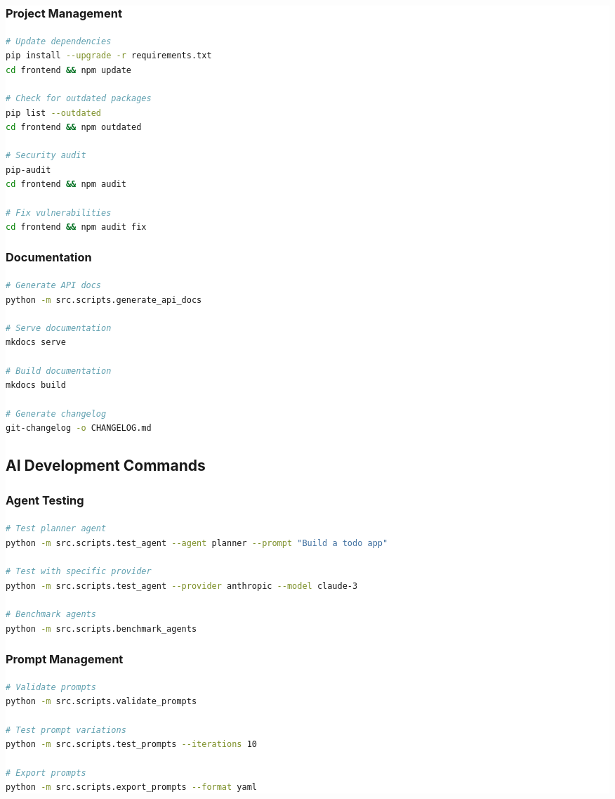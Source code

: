 ### Project Management
```bash
# Update dependencies
pip install --upgrade -r requirements.txt
cd frontend && npm update

# Check for outdated packages
pip list --outdated
cd frontend && npm outdated

# Security audit
pip-audit
cd frontend && npm audit

# Fix vulnerabilities
cd frontend && npm audit fix
```

### Documentation
```bash
# Generate API docs
python -m src.scripts.generate_api_docs

# Serve documentation
mkdocs serve

# Build documentation
mkdocs build

# Generate changelog
git-changelog -o CHANGELOG.md
```

## AI Development Commands

### Agent Testing
```bash
# Test planner agent
python -m src.scripts.test_agent --agent planner --prompt "Build a todo app"

# Test with specific provider
python -m src.scripts.test_agent --provider anthropic --model claude-3

# Benchmark agents
python -m src.scripts.benchmark_agents
```

### Prompt Management
```bash
# Validate prompts
python -m src.scripts.validate_prompts

# Test prompt variations
python -m src.scripts.test_prompts --iterations 10

# Export prompts
python -m src.scripts.export_prompts --format yaml
```
